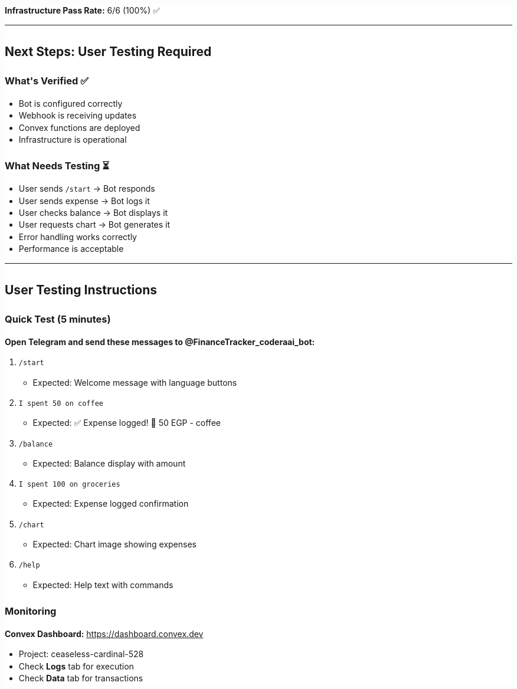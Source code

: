 **Infrastructure Pass Rate:** 6/6 (100%) ✅

---

## Next Steps: User Testing Required

### What's Verified ✅
- Bot is configured correctly
- Webhook is receiving updates
- Convex functions are deployed
- Infrastructure is operational

### What Needs Testing ⏳
- User sends `/start` → Bot responds
- User sends expense → Bot logs it
- User checks balance → Bot displays it
- User requests chart → Bot generates it
- Error handling works correctly
- Performance is acceptable

---

## User Testing Instructions

### Quick Test (5 minutes)

**Open Telegram and send these messages to @FinanceTracker_coderaai_bot:**

1. `/start`
   - Expected: Welcome message with language buttons

2. `I spent 50 on coffee`
   - Expected: ✅ Expense logged! 💸 50 EGP - coffee

3. `/balance`
   - Expected: Balance display with amount

4. `I spent 100 on groceries`
   - Expected: Expense logged confirmation

5. `/chart`
   - Expected: Chart image showing expenses

6. `/help`
   - Expected: Help text with commands

### Monitoring

**Convex Dashboard:** https://dashboard.convex.dev
- Project: ceaseless-cardinal-528
- Check **Logs** tab for execution
- Check **Data** tab for transactions
